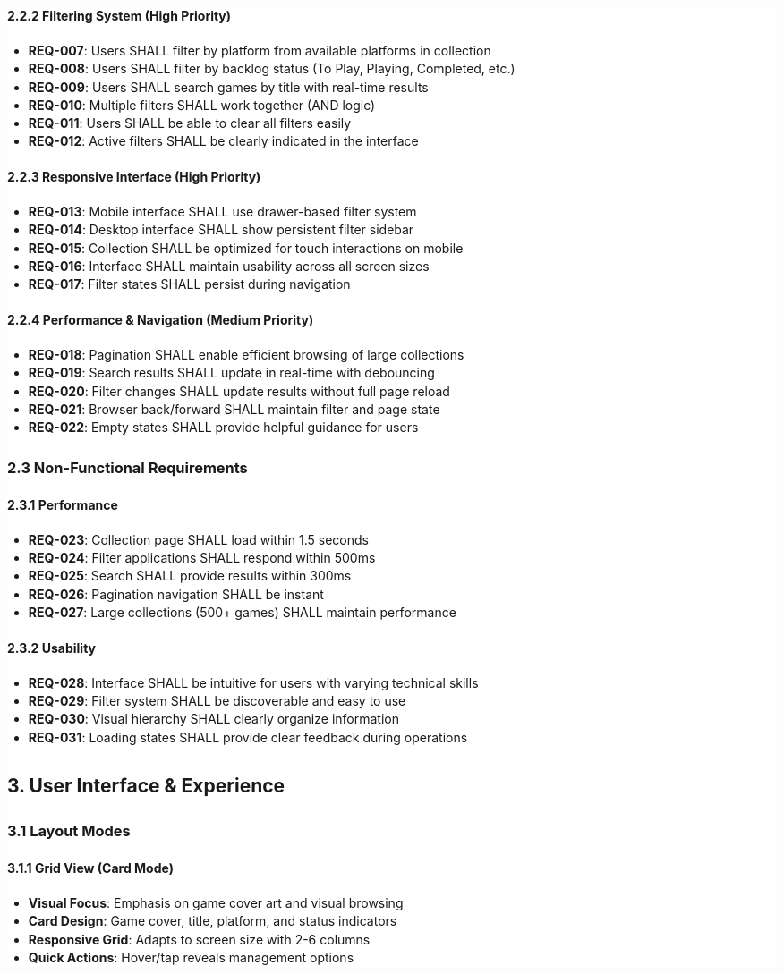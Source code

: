 #### 2.2.2 Filtering System (High Priority)

- **REQ-007**: Users SHALL filter by platform from available platforms in collection
- **REQ-008**: Users SHALL filter by backlog status (To Play, Playing, Completed, etc.)
- **REQ-009**: Users SHALL search games by title with real-time results
- **REQ-010**: Multiple filters SHALL work together (AND logic)
- **REQ-011**: Users SHALL be able to clear all filters easily
- **REQ-012**: Active filters SHALL be clearly indicated in the interface

#### 2.2.3 Responsive Interface (High Priority)

- **REQ-013**: Mobile interface SHALL use drawer-based filter system
- **REQ-014**: Desktop interface SHALL show persistent filter sidebar
- **REQ-015**: Collection SHALL be optimized for touch interactions on mobile
- **REQ-016**: Interface SHALL maintain usability across all screen sizes
- **REQ-017**: Filter states SHALL persist during navigation

#### 2.2.4 Performance & Navigation (Medium Priority)

- **REQ-018**: Pagination SHALL enable efficient browsing of large collections
- **REQ-019**: Search results SHALL update in real-time with debouncing
- **REQ-020**: Filter changes SHALL update results without full page reload
- **REQ-021**: Browser back/forward SHALL maintain filter and page state
- **REQ-022**: Empty states SHALL provide helpful guidance for users

### 2.3 Non-Functional Requirements

#### 2.3.1 Performance

- **REQ-023**: Collection page SHALL load within 1.5 seconds
- **REQ-024**: Filter applications SHALL respond within 500ms
- **REQ-025**: Search SHALL provide results within 300ms
- **REQ-026**: Pagination navigation SHALL be instant
- **REQ-027**: Large collections (500+ games) SHALL maintain performance

#### 2.3.2 Usability

- **REQ-028**: Interface SHALL be intuitive for users with varying technical skills
- **REQ-029**: Filter system SHALL be discoverable and easy to use
- **REQ-030**: Visual hierarchy SHALL clearly organize information
- **REQ-031**: Loading states SHALL provide clear feedback during operations

## 3. User Interface & Experience

### 3.1 Layout Modes

#### 3.1.1 Grid View (Card Mode)

- **Visual Focus**: Emphasis on game cover art and visual browsing
- **Card Design**: Game cover, title, platform, and status indicators
- **Responsive Grid**: Adapts to screen size with 2-6 columns
- **Quick Actions**: Hover/tap reveals management options
